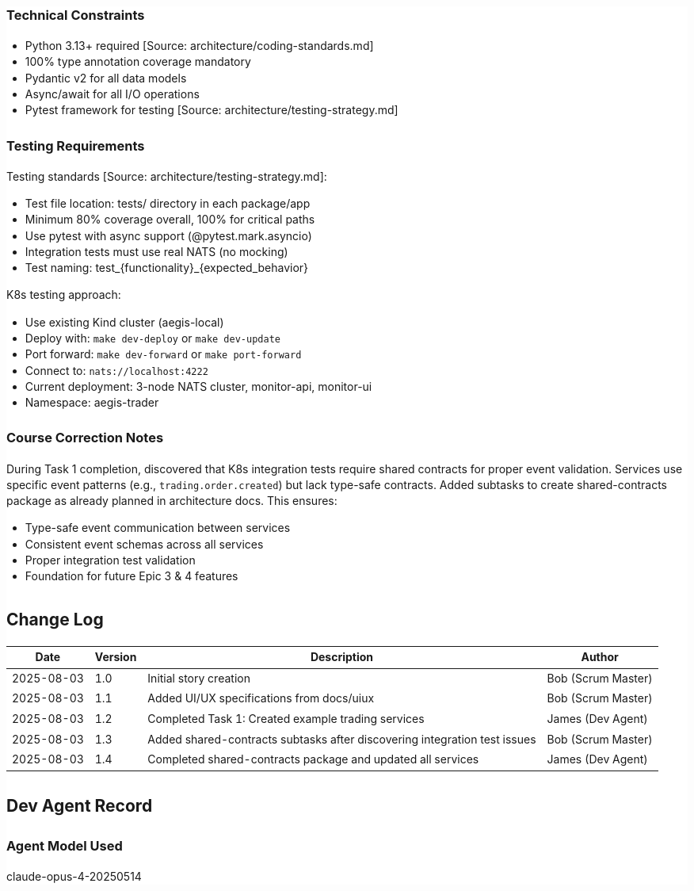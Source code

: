 ### Technical Constraints
- Python 3.13+ required [Source: architecture/coding-standards.md]
- 100% type annotation coverage mandatory
- Pydantic v2 for all data models
- Async/await for all I/O operations
- Pytest framework for testing [Source: architecture/testing-strategy.md]

### Testing Requirements
Testing standards [Source: architecture/testing-strategy.md]:
- Test file location: tests/ directory in each package/app
- Minimum 80% coverage overall, 100% for critical paths
- Use pytest with async support (@pytest.mark.asyncio)
- Integration tests must use real NATS (no mocking)
- Test naming: test_{functionality}_{expected_behavior}

K8s testing approach:
- Use existing Kind cluster (aegis-local)
- Deploy with: `make dev-deploy` or `make dev-update`
- Port forward: `make dev-forward` or `make port-forward`
- Connect to: `nats://localhost:4222`
- Current deployment: 3-node NATS cluster, monitor-api, monitor-ui
- Namespace: aegis-trader

### Course Correction Notes
During Task 1 completion, discovered that K8s integration tests require shared contracts for proper event validation. Services use specific event patterns (e.g., `trading.order.created`) but lack type-safe contracts. Added subtasks to create shared-contracts package as already planned in architecture docs. This ensures:
- Type-safe event communication between services
- Consistent event schemas across all services
- Proper integration test validation
- Foundation for future Epic 3 & 4 features

## Change Log
| Date | Version | Description | Author |
|------|---------|-------------|--------|
| 2025-08-03 | 1.0 | Initial story creation | Bob (Scrum Master) |
| 2025-08-03 | 1.1 | Added UI/UX specifications from docs/uiux | Bob (Scrum Master) |
| 2025-08-03 | 1.2 | Completed Task 1: Created example trading services | James (Dev Agent) |
| 2025-08-03 | 1.3 | Added shared-contracts subtasks after discovering integration test issues | Bob (Scrum Master) |
| 2025-08-03 | 1.4 | Completed shared-contracts package and updated all services | James (Dev Agent) |

## Dev Agent Record

### Agent Model Used
claude-opus-4-20250514
